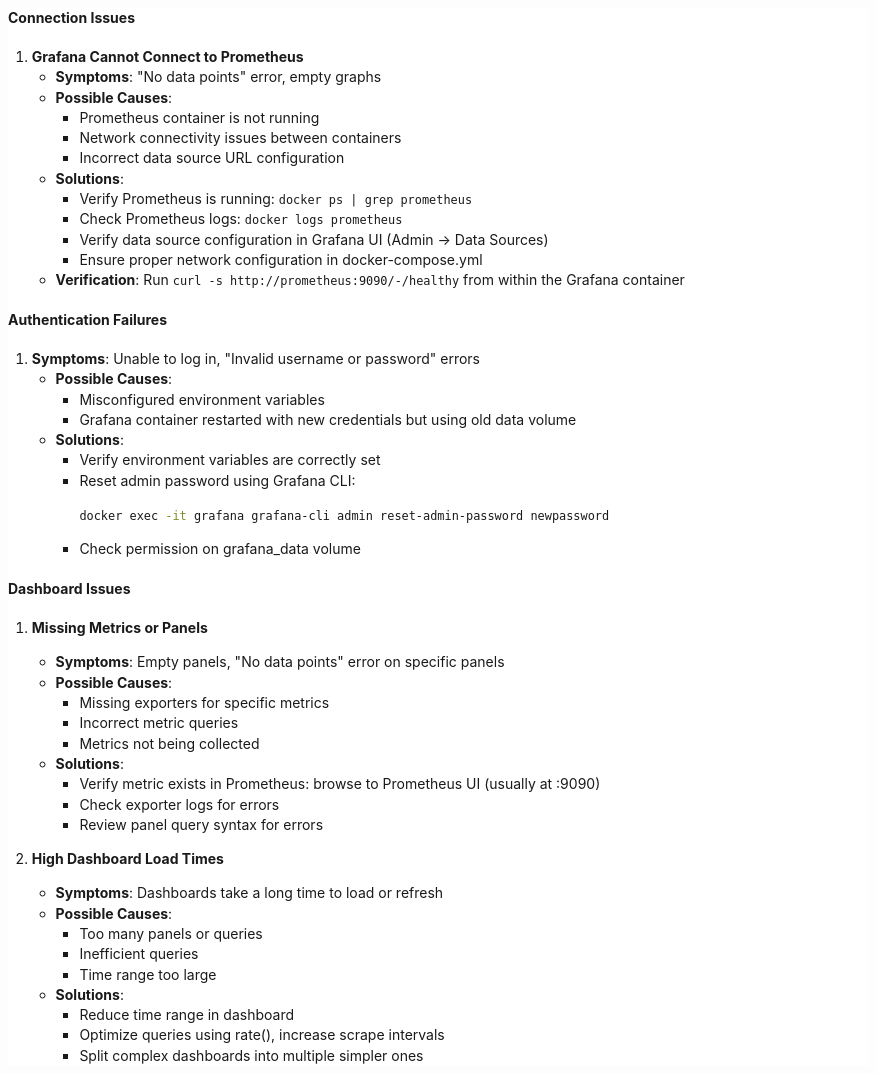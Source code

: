 #### Connection Issues

1. **Grafana Cannot Connect to Prometheus**
   - **Symptoms**: "No data points" error, empty graphs
   - **Possible Causes**:
     - Prometheus container is not running
     - Network connectivity issues between containers
     - Incorrect data source URL configuration
   - **Solutions**:
     - Verify Prometheus is running: `docker ps | grep prometheus`
     - Check Prometheus logs: `docker logs prometheus`
     - Verify data source configuration in Grafana UI (Admin → Data Sources)
     - Ensure proper network configuration in docker-compose.yml
   - **Verification**: Run `curl -s http://prometheus:9090/-/healthy` from within the Grafana container

#### Authentication Failures

1. **Symptoms**: Unable to log in, "Invalid username or password" errors
   - **Possible Causes**:
     - Misconfigured environment variables
     - Grafana container restarted with new credentials but using old data volume
   - **Solutions**:
     - Verify environment variables are correctly set
     - Reset admin password using Grafana CLI:
       ```bash
       docker exec -it grafana grafana-cli admin reset-admin-password newpassword
       ```
     - Check permission on grafana_data volume

#### Dashboard Issues

1. **Missing Metrics or Panels**
   - **Symptoms**: Empty panels, "No data points" error on specific panels
   - **Possible Causes**:
     - Missing exporters for specific metrics
     - Incorrect metric queries
     - Metrics not being collected
   - **Solutions**:
     - Verify metric exists in Prometheus: browse to Prometheus UI (usually at :9090)
     - Check exporter logs for errors
     - Review panel query syntax for errors

2. **High Dashboard Load Times**
   - **Symptoms**: Dashboards take a long time to load or refresh
   - **Possible Causes**:
     - Too many panels or queries
     - Inefficient queries
     - Time range too large
   - **Solutions**:
     - Reduce time range in dashboard
     - Optimize queries using rate(), increase scrape intervals
     - Split complex dashboards into multiple simpler ones
